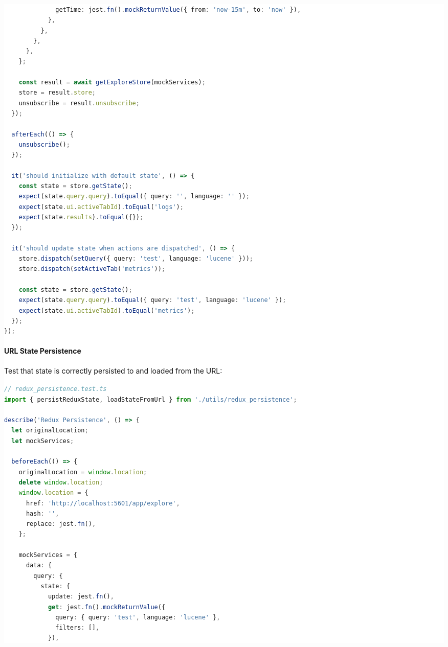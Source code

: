 ```typescript
              getTime: jest.fn().mockReturnValue({ from: 'now-15m', to: 'now' }),
            },
          },
        },
      },
    };

    const result = await getExploreStore(mockServices);
    store = result.store;
    unsubscribe = result.unsubscribe;
  });

  afterEach(() => {
    unsubscribe();
  });

  it('should initialize with default state', () => {
    const state = store.getState();
    expect(state.query.query).toEqual({ query: '', language: '' });
    expect(state.ui.activeTabId).toEqual('logs');
    expect(state.results).toEqual({});
  });

  it('should update state when actions are dispatched', () => {
    store.dispatch(setQuery({ query: 'test', language: 'lucene' }));
    store.dispatch(setActiveTab('metrics'));

    const state = store.getState();
    expect(state.query.query).toEqual({ query: 'test', language: 'lucene' });
    expect(state.ui.activeTabId).toEqual('metrics');
  });
});
```

#### URL State Persistence

Test that state is correctly persisted to and loaded from the URL:

```typescript
// redux_persistence.test.ts
import { persistReduxState, loadStateFromUrl } from './utils/redux_persistence';

describe('Redux Persistence', () => {
  let originalLocation;
  let mockServices;

  beforeEach(() => {
    originalLocation = window.location;
    delete window.location;
    window.location = {
      href: 'http://localhost:5601/app/explore',
      hash: '',
      replace: jest.fn(),
    };

    mockServices = {
      data: {
        query: {
          state: {
            update: jest.fn(),
            get: jest.fn().mockReturnValue({
              query: { query: 'test', language: 'lucene' },
              filters: [],
            }),
```